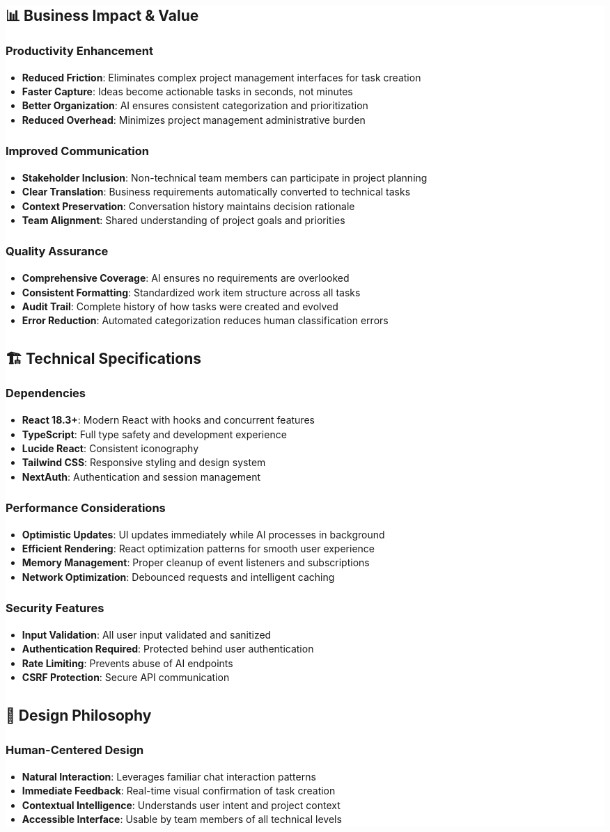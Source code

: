 ## 📊 Business Impact & Value

### Productivity Enhancement
- **Reduced Friction**: Eliminates complex project management interfaces for task creation
- **Faster Capture**: Ideas become actionable tasks in seconds, not minutes
- **Better Organization**: AI ensures consistent categorization and prioritization
- **Reduced Overhead**: Minimizes project management administrative burden

### Improved Communication
- **Stakeholder Inclusion**: Non-technical team members can participate in project planning
- **Clear Translation**: Business requirements automatically converted to technical tasks
- **Context Preservation**: Conversation history maintains decision rationale
- **Team Alignment**: Shared understanding of project goals and priorities

### Quality Assurance
- **Comprehensive Coverage**: AI ensures no requirements are overlooked
- **Consistent Formatting**: Standardized work item structure across all tasks
- **Audit Trail**: Complete history of how tasks were created and evolved
- **Error Reduction**: Automated categorization reduces human classification errors

## 🏗️ Technical Specifications

### Dependencies
- **React 18.3+**: Modern React with hooks and concurrent features
- **TypeScript**: Full type safety and development experience
- **Lucide React**: Consistent iconography
- **Tailwind CSS**: Responsive styling and design system
- **NextAuth**: Authentication and session management

### Performance Considerations
- **Optimistic Updates**: UI updates immediately while AI processes in background
- **Efficient Rendering**: React optimization patterns for smooth user experience
- **Memory Management**: Proper cleanup of event listeners and subscriptions
- **Network Optimization**: Debounced requests and intelligent caching

### Security Features
- **Input Validation**: All user input validated and sanitized
- **Authentication Required**: Protected behind user authentication
- **Rate Limiting**: Prevents abuse of AI endpoints
- **CSRF Protection**: Secure API communication

## 🎨 Design Philosophy

### Human-Centered Design
- **Natural Interaction**: Leverages familiar chat interaction patterns
- **Immediate Feedback**: Real-time visual confirmation of task creation
- **Contextual Intelligence**: Understands user intent and project context
- **Accessible Interface**: Usable by team members of all technical levels
